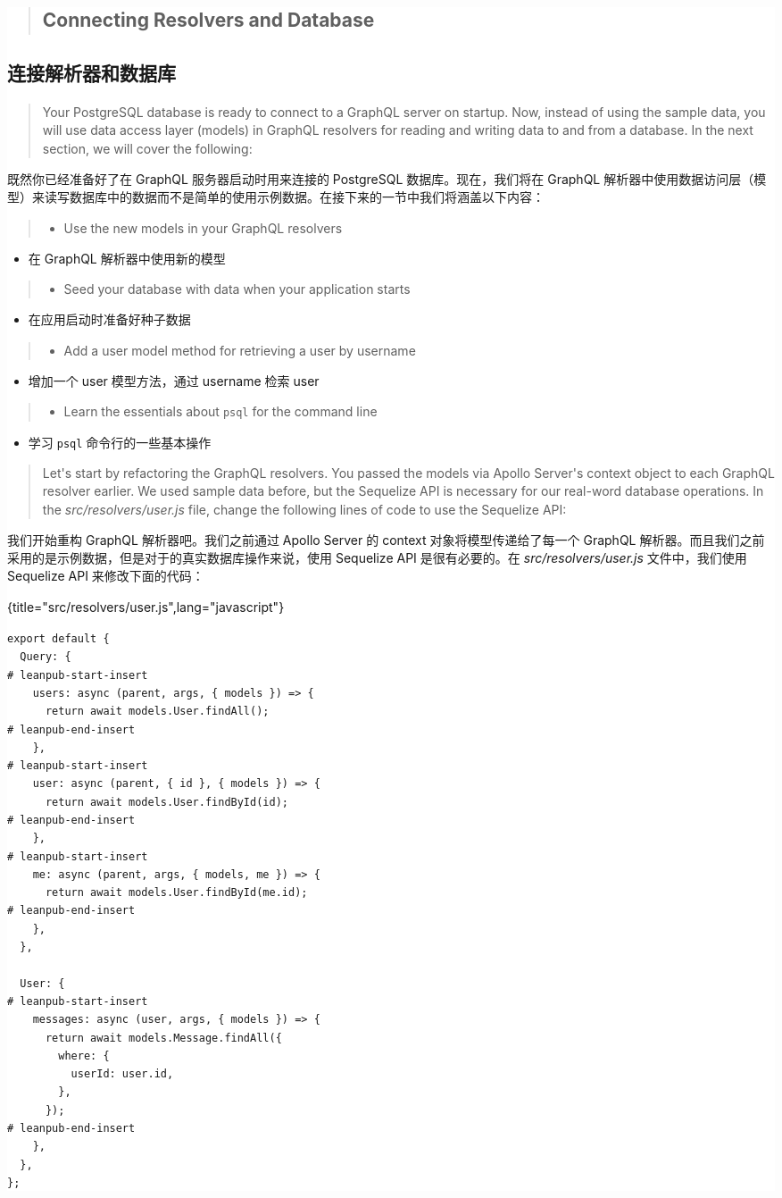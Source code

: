 > ## Connecting Resolvers and Database

## 连接解析器和数据库

> Your PostgreSQL database is ready to connect to a GraphQL server on startup. Now, instead of using the sample data, you will use data access layer (models) in GraphQL resolvers for reading and writing data to and from a database. In the next section, we will cover the following:

既然你已经准备好了在 GraphQL 服务器启动时用来连接的 PostgreSQL 数据库。现在，我们将在 GraphQL 解析器中使用数据访问层（模型）来读写数据库中的数据而不是简单的使用示例数据。在接下来的一节中我们将涵盖以下内容：

> * Use the new models in your GraphQL resolvers
* 在 GraphQL 解析器中使用新的模型

> * Seed your database with data when your application starts
* 在应用启动时准备好种子数据

> * Add a user model method for retrieving a user by username
* 增加一个 user 模型方法，通过 username 检索 user

> * Learn the essentials about `psql` for the command line
* 学习 `psql` 命令行的一些基本操作

> Let's start by refactoring the GraphQL resolvers. You passed the models via Apollo Server's context object to each GraphQL resolver earlier. We used sample data before, but the Sequelize API is necessary for our real-word database operations. In the *src/resolvers/user.js* file, change the following lines of code to use the Sequelize API:

我们开始重构 GraphQL 解析器吧。我们之前通过 Apollo Server 的 context 对象将模型传递给了每一个 GraphQL 解析器。而且我们之前采用的是示例数据，但是对于的真实数据库操作来说，使用 Sequelize API 是很有必要的。在 *src/resolvers/user.js* 文件中，我们使用 Sequelize API 来修改下面的代码：

{title="src/resolvers/user.js",lang="javascript"}
~~~~~~~~
export default {
  Query: {
# leanpub-start-insert
    users: async (parent, args, { models }) => {
      return await models.User.findAll();
# leanpub-end-insert
    },
# leanpub-start-insert
    user: async (parent, { id }, { models }) => {
      return await models.User.findById(id);
# leanpub-end-insert
    },
# leanpub-start-insert
    me: async (parent, args, { models, me }) => {
      return await models.User.findById(me.id);
# leanpub-end-insert
    },
  },

  User: {
# leanpub-start-insert
    messages: async (user, args, { models }) => {
      return await models.Message.findAll({
        where: {
          userId: user.id,
        },
      });
# leanpub-end-insert
    },
  },
};
~~~~~~~~
